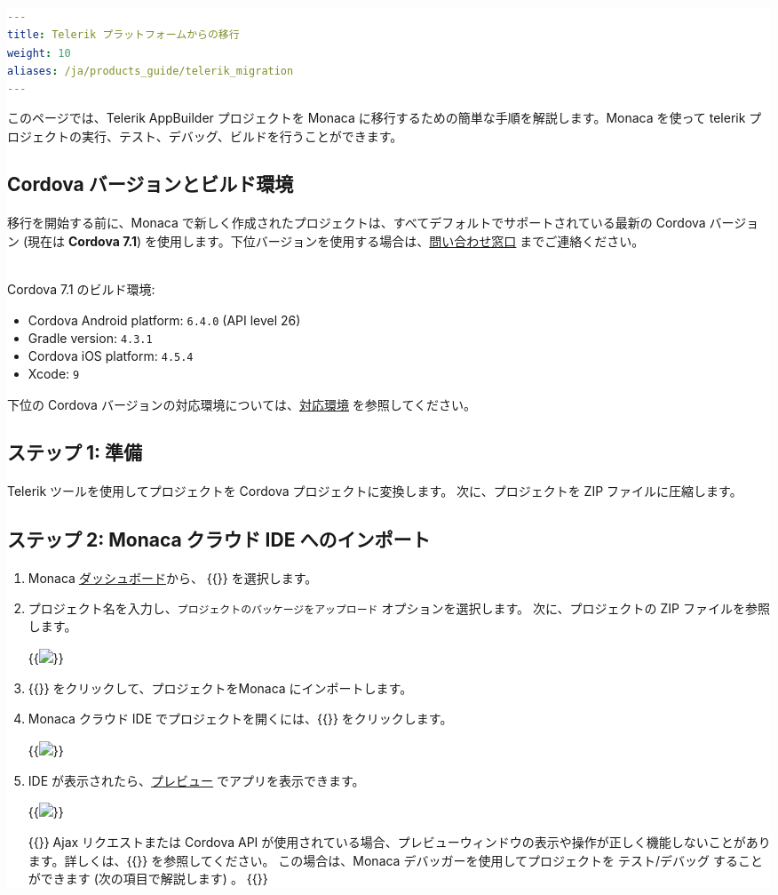 ```yaml
---
title: Telerik プラットフォームからの移行
weight: 10
aliases: /ja/products_guide/telerik_migration
---
```


このページでは、Telerik AppBuilder プロジェクトを Monaca に移行するための簡単な手順を解説します。Monaca を使って telerik プロジェクトの実行、テスト、デバッグ、ビルドを行うことができます。

## Cordova バージョンとビルド環境

移行を開始する前に、Monaca で新しく作成されたプロジェクトは、すべてデフォルトでサポートされている最新の Cordova バージョン (現在は <b>Cordova 7.1</b>) を使用します。下位バージョンを使用する場合は、[問い合わせ窓口](https://ja.monaca.io/service/index.html) までご連絡ください。

<br />
Cordova 7.1 のビルド環境:

- Cordova Android platform: `6.4.0` (API level 26)
- Gradle version: `4.3.1`
- Cordova iOS platform: `4.5.4` 
- Xcode: `9`

下位の Cordova バージョンの対応環境については、[対応環境](/ja/environment/) を参照してください。

## ステップ 1: 準備

Telerik ツールを使用してプロジェクトを Cordova プロジェクトに変換します。 次に、プロジェクトを ZIP ファイルに圧縮します。

## ステップ 2: Monaca クラウド IDE へのインポート

1. Monaca [ダッシュボード](https://monaca.mobi/ja/dashboard)から、 {{<guilabel name="インポート">}} を選択します。

2. プロジェクト名を入力し、`プロジェクトのパッケージをアップロード` オプションを選択します。 次に、プロジェクトの ZIP ファイルを参照します。

    {{<img src="/images/monaca_ide/manual/2.png" width="500px">}}

3. {{<guilabel name="インポート">}} をクリックして、プロジェクトをMonaca にインポートします。

4. Monaca クラウド IDE でプロジェクトを開くには、{{<guilabel name="開く">}} をクリックします。

    {{<img src="/images/monaca_ide/manual/3.png" width="400px">}}

5. IDE が表示されたら、[プレビュー](https://docs.monaca.io/ja/products_guide/monaca_ide/overview/#プレビュー) でアプリを表示できます。

    {{<img src="/images/monaca_ide/manual/4.png">}}

    {{<note>}}
        Ajax リクエストまたは Cordova API が使用されている場合、プレビューウィンドウの表示や操作が正しく機能しないことがあります。詳しくは、{{<link title="プレビューの制限" href="https://docs.monaca.io/ja/products_guide/monaca_ide/overview/#プレビューの制限">}} を参照してください。 この場合は、Monaca デバッガーを使用してプロジェクトを テスト/デバッグ することができます (次の項目で解説します) 。
    {{</note>}}
